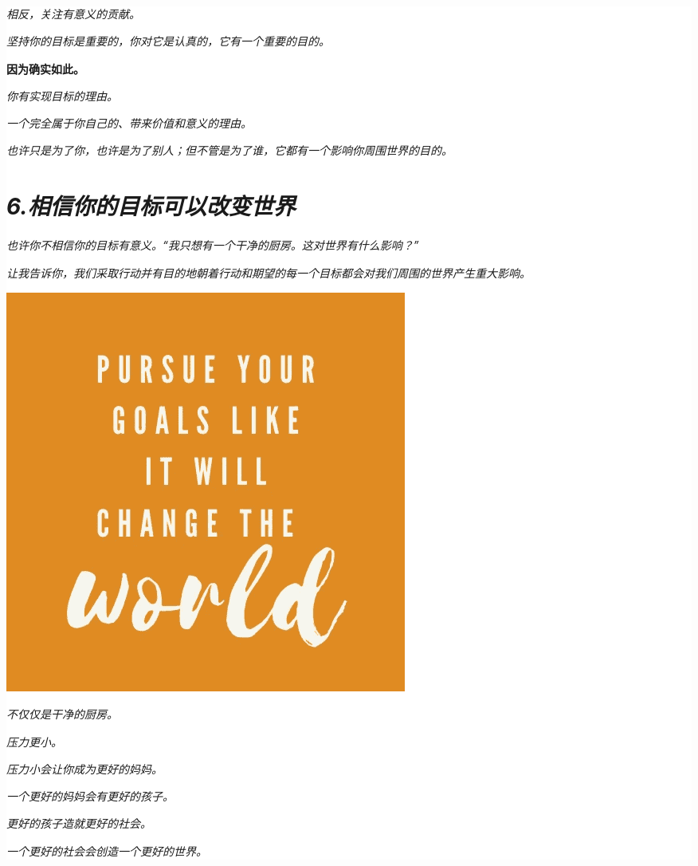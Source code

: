 *相反，关注有意义的贡献。*

*坚持你的目标是重要的，你对它是认真的，它有一个重要的目的。*

**因为确实如此。**

*你有实现目标的理由。*

*一个完全属于你自己的、带来价值和意义的理由。*

*也许只是为了你，也许是为了别人；但不管是为了谁，它都有一个影响你周围世界的目的。*

# *6.相信你的目标可以改变世界*

*也许你不相信你的目标有意义。“我只想有一个干净的厨房。这对世界有什么影响？”*

*让我告诉你，我们采取行动并有目的地朝着行动和期望的每一个目标都会对我们周围的世界产生重大影响。*

*![](img/f258c4b3661a03fc33ebd135a69468a3.png)*

*不仅仅是干净的厨房。*

*压力更小。*

*压力小会让你成为更好的妈妈。*

*一个更好的妈妈会有更好的孩子。*

*更好的孩子造就更好的社会。*

*一个更好的社会会创造一个更好的世界。*

